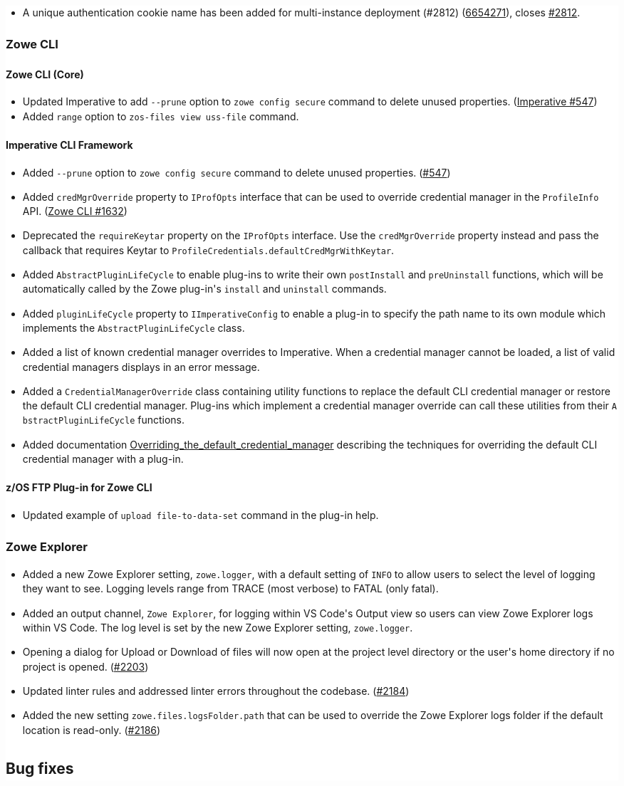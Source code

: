 - A unique authentication cookie name has been added for multi-instance deployment (#2812) ([6654271](https://github.com/zowe/api-layer/commit/6654271)), closes [#2812](https://github.com/zowe/api-layer/issues/2812).

### Zowe CLI

#### Zowe CLI (Core)

- Updated Imperative to add `--prune` option to `zowe config secure` command to delete unused properties. ([Imperative #547](https://github.com/zowe/imperative/issues/547))
- Added `range` option to `zos-files view uss-file` command.

#### Imperative CLI Framework

- Added `--prune` option to `zowe config secure` command to delete unused properties. ([#547](https://github.com/zowe/imperative/issues/547))

- Added `credMgrOverride` property to `IProfOpts` interface that can be used to override credential manager in the `ProfileInfo` API. ([Zowe CLI #1632](https://github.com/zowe/zowe-cli/issues/1632))
- Deprecated the `requireKeytar` property on the `IProfOpts` interface. Use the `credMgrOverride` property instead and pass the callback that requires Keytar to `ProfileCredentials.defaultCredMgrWithKeytar`.
- Added `AbstractPluginLifeCycle` to enable plug-ins to write their own `postInstall` and `preUninstall` functions, which will be automatically called by the Zowe plug-in's `install` and `uninstall` commands.
- Added `pluginLifeCycle` property to `IImperativeConfig` to enable a plug-in to specify the path name to its own module which implements the `AbstractPluginLifeCycle` class.
- Added a list of known credential manager overrides to Imperative. When a credential manager cannot be loaded, a list of valid credential managers displays in an error message.
- Added a `CredentialManagerOverride` class containing utility functions to replace the default CLI credential manager or restore the default CLI credential manager. Plug-ins which implement a credential manager override can call these utilities from their `AbstractPluginLifeCycle` functions.
- Added documentation [Overriding_the_default_credential_manager](https://github.com/zowe/imperative/blob/master/doc/Plugin%20Architecture/Overriding_the_default_credential_manager.md) describing the techniques for overriding the default CLI credential manager with a plug-in.

#### z/OS FTP Plug-in for Zowe CLI

- Updated example of `upload file-to-data-set` command in the plug-in help.

### Zowe Explorer

- Added a new Zowe Explorer setting, `zowe.logger`, with a default setting of `INFO` to allow users to select the level of logging they want to see. Logging levels range from TRACE (most verbose) to FATAL (only fatal).

- Added an output channel, `Zowe Explorer`, for logging within VS Code's Output view so users can view Zowe Explorer logs within VS Code. The log level is set by the new Zowe Explorer setting, `zowe.logger`.
- Opening a dialog for Upload or Download of files will now open at the project level directory or the user's home directory if no project is opened. ([#2203](https://github.com/zowe/zowe-explorer-vscode/issues/2203))
- Updated linter rules and addressed linter errors throughout the codebase. ([#2184](https://github.com/zowe/zowe-explorer-vscode/issues/2184))
- Added the new setting `zowe.files.logsFolder.path` that can be used to override the Zowe Explorer logs folder if the default location is read-only. ([#2186](https://github.com/zowe/zowe-explorer-vscode/issues/2186))
## Bug fixes
